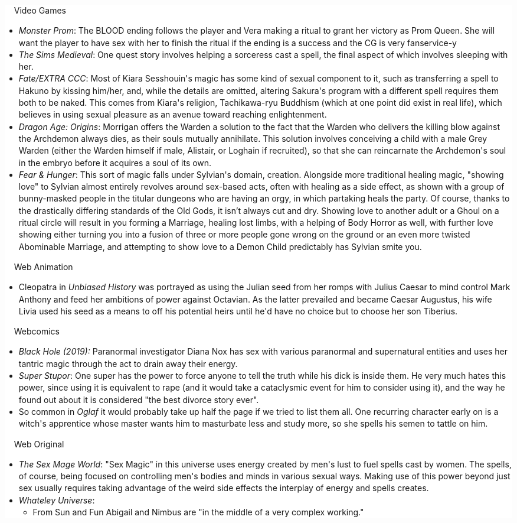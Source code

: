 
    Video Games 

-   _Monster Prom_: The BLOOD ending follows the player and Vera making a ritual to grant her victory as Prom Queen. She will want the player to have sex with her to finish the ritual if the ending is a success and the CG is very fanservice-y
-   _The Sims Medieval_: One quest story involves helping a sorceress cast a spell, the final aspect of which involves sleeping with her.
-   _Fate/EXTRA CCC_: Most of Kiara Sesshouin's magic has some kind of sexual component to it, such as transferring a spell to Hakuno by kissing him/her, and, while the details are omitted, altering Sakura's program with a different spell requires them both to be naked. This comes from Kiara's religion, Tachikawa-ryu Buddhism (which at one point did exist in real life), which believes in using sexual pleasure as an avenue toward reaching enlightenment.
-   _Dragon Age: Origins_: Morrigan offers the Warden a solution to the fact that the Warden who delivers the killing blow against the Archdemon always dies, as their souls mutually annihilate. This solution involves conceiving a child with a male Grey Warden (either the Warden himself if male, Alistair, or Loghain if recruited), so that she can reincarnate the Archdemon's soul in the embryo before it acquires a soul of its own.
-   _Fear & Hunger_: This sort of magic falls under Sylvian's domain, creation. Alongside more traditional healing magic, "showing love" to Sylvian almost entirely revolves around sex-based acts, often with healing as a side effect, as shown with a group of bunny-masked people in the titular dungeons who are having an orgy, in which partaking heals the party. Of course, thanks to the drastically differing standards of the Old Gods, it isn’t always cut and dry. Showing love to another adult or a Ghoul on a ritual circle will result in you forming a Marriage, healing lost limbs, with a helping of Body Horror as well, with further love showing either turning you into a fusion of three or more people gone wrong on the ground or an even more twisted Abominable Marriage, and attempting to show love to a Demon Child predictably has Sylvian smite you.

    Web Animation 

-   Cleopatra in _Unbiased History_ was portrayed as using the Julian seed from her romps with Julius Caesar to mind control Mark Anthony and feed her ambitions of power against Octavian. As the latter prevailed and became Caesar Augustus, his wife Livia used his seed as a means to off his potential heirs until he'd have no choice but to choose her son Tiberius.

    Webcomics 

-   _Black Hole (2019):_ Paranormal investigator Diana Nox has sex with various paranormal and supernatural entities and uses her tantric magic through the act to drain away their energy.
-   _Super Stupor_: One super has the power to force anyone to tell the truth while his dick is inside them. He very much hates this power, since using it is equivalent to rape (and it would take a cataclysmic event for him to consider using it), and the way he found out about it is considered "the best divorce story ever".
-   So common in _Oglaf_ it would probably take up half the page if we tried to list them all. One recurring character early on is a witch's apprentice whose master wants him to masturbate less and study more, so she spells his semen to tattle on him.

    Web Original 

-   _The Sex Mage World_: "Sex Magic" in this universe uses energy created by men's lust to fuel spells cast by women. The spells, of course, being focused on controlling men's bodies and minds in various sexual ways. Making use of this power beyond just sex usually requires taking advantage of the weird side effects the interplay of energy and spells creates.
-   _Whateley Universe_:
    -   From Sun and Fun Abigail and Nimbus are "in the middle of a very complex working."
        
